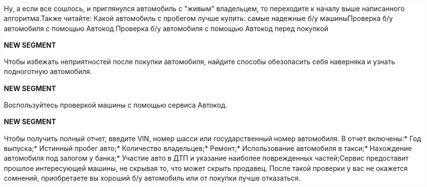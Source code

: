  Ну, а если все сошлось, и приглянулся автомобиль с "живым" владельцем, то переходите к началу выше написанного алгоритма.Также читайте: Какой автомобиль с пробегом лучше купить: самые надежные б/у машиныПроверка б/у автомобиля с помощью Автокод Проверка б/у автомобиля с помощью Автокод перед покупкой  

**NEW SEGMENT**

Чтобы избежать неприятностей после покупки автомобиля, найдите способы обезопасить себя наверняка и узнать подноготную автомобиля. 

**NEW SEGMENT**

 Воспользуйтесь проверкой машины с помощью сервиса Автокод. 

**NEW SEGMENT**

 Чтобы получить полный отчет, введите VIN, номер шасси или государственный номер автомобиля. В отчет включены:* Год выпуска;* Истинный пробег авто;* Количество владельцев;* Ремонт;* Использование автомобиля в такси;* Нахождение автомобиля под залогом у банка;* Участие авто в ДТП и указание наиболее поврежденных частей;Сервис предоставит прошлое интересующей машины, не скрывая то, что может скрыть продавец. После такой проверки у вас не окажется сомнений, приобретаете вы хороший б/у автомобиль или от покупки лучше отказаться. 

